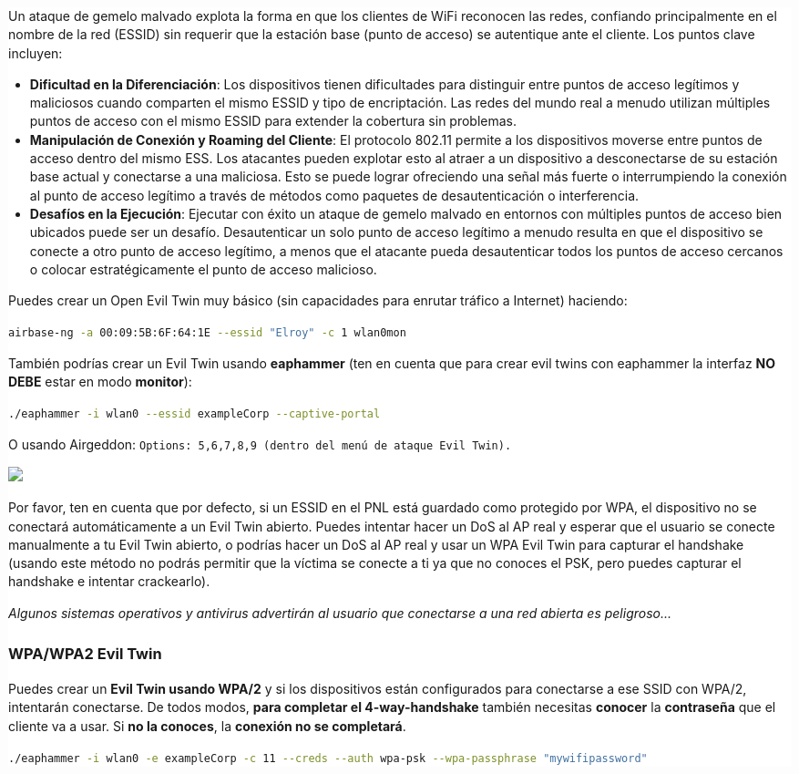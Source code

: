 Un ataque de gemelo malvado explota la forma en que los clientes de WiFi reconocen las redes, confiando principalmente en el nombre de la red (ESSID) sin requerir que la estación base (punto de acceso) se autentique ante el cliente. Los puntos clave incluyen:

* **Dificultad en la Diferenciación**: Los dispositivos tienen dificultades para distinguir entre puntos de acceso legítimos y maliciosos cuando comparten el mismo ESSID y tipo de encriptación. Las redes del mundo real a menudo utilizan múltiples puntos de acceso con el mismo ESSID para extender la cobertura sin problemas.
* **Manipulación de Conexión y Roaming del Cliente**: El protocolo 802.11 permite a los dispositivos moverse entre puntos de acceso dentro del mismo ESS. Los atacantes pueden explotar esto al atraer a un dispositivo a desconectarse de su estación base actual y conectarse a una maliciosa. Esto se puede lograr ofreciendo una señal más fuerte o interrumpiendo la conexión al punto de acceso legítimo a través de métodos como paquetes de desautenticación o interferencia.
* **Desafíos en la Ejecución**: Ejecutar con éxito un ataque de gemelo malvado en entornos con múltiples puntos de acceso bien ubicados puede ser un desafío. Desautenticar un solo punto de acceso legítimo a menudo resulta en que el dispositivo se conecte a otro punto de acceso legítimo, a menos que el atacante pueda desautenticar todos los puntos de acceso cercanos o colocar estratégicamente el punto de acceso malicioso.

Puedes crear un Open Evil Twin muy básico (sin capacidades para enrutar tráfico a Internet) haciendo:

```bash
airbase-ng -a 00:09:5B:6F:64:1E --essid "Elroy" -c 1 wlan0mon
```

También podrías crear un Evil Twin usando **eaphammer** (ten en cuenta que para crear evil twins con eaphammer la interfaz **NO DEBE** estar en modo **monitor**):

```bash
./eaphammer -i wlan0 --essid exampleCorp --captive-portal
```

O usando Airgeddon: `Options: 5,6,7,8,9 (dentro del menú de ataque Evil Twin).`

![](<../../.gitbook/assets/image (1088).png>)

Por favor, ten en cuenta que por defecto, si un ESSID en el PNL está guardado como protegido por WPA, el dispositivo no se conectará automáticamente a un Evil Twin abierto. Puedes intentar hacer un DoS al AP real y esperar que el usuario se conecte manualmente a tu Evil Twin abierto, o podrías hacer un DoS al AP real y usar un WPA Evil Twin para capturar el handshake (usando este método no podrás permitir que la víctima se conecte a ti ya que no conoces el PSK, pero puedes capturar el handshake e intentar crackearlo).

_Algunos sistemas operativos y antivirus advertirán al usuario que conectarse a una red abierta es peligroso..._

### WPA/WPA2 Evil Twin

Puedes crear un **Evil Twin usando WPA/2** y si los dispositivos están configurados para conectarse a ese SSID con WPA/2, intentarán conectarse. De todos modos, **para completar el 4-way-handshake** también necesitas **conocer** la **contraseña** que el cliente va a usar. Si **no la conoces**, la **conexión no se completará**.

```bash
./eaphammer -i wlan0 -e exampleCorp -c 11 --creds --auth wpa-psk --wpa-passphrase "mywifipassword"
```
